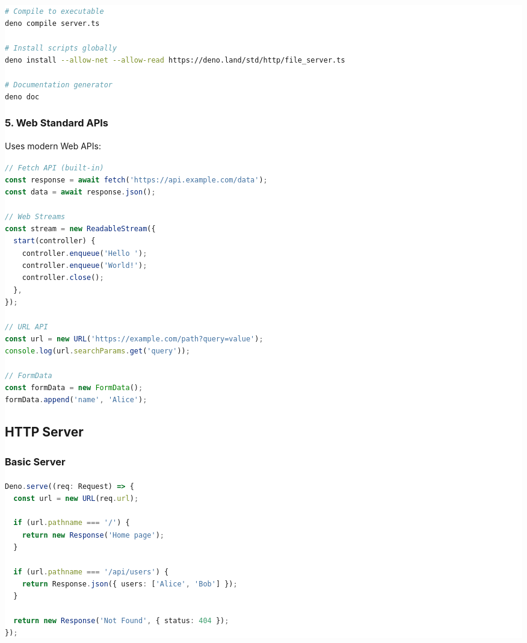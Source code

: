 ```bash
# Compile to executable
deno compile server.ts

# Install scripts globally
deno install --allow-net --allow-read https://deno.land/std/http/file_server.ts

# Documentation generator
deno doc
```

### 5. Web Standard APIs

Uses modern Web APIs:

```typescript
// Fetch API (built-in)
const response = await fetch('https://api.example.com/data');
const data = await response.json();

// Web Streams
const stream = new ReadableStream({
  start(controller) {
    controller.enqueue('Hello ');
    controller.enqueue('World!');
    controller.close();
  },
});

// URL API
const url = new URL('https://example.com/path?query=value');
console.log(url.searchParams.get('query'));

// FormData
const formData = new FormData();
formData.append('name', 'Alice');
```

## HTTP Server

### Basic Server

```typescript
Deno.serve((req: Request) => {
  const url = new URL(req.url);

  if (url.pathname === '/') {
    return new Response('Home page');
  }

  if (url.pathname === '/api/users') {
    return Response.json({ users: ['Alice', 'Bob'] });
  }

  return new Response('Not Found', { status: 404 });
});
```
